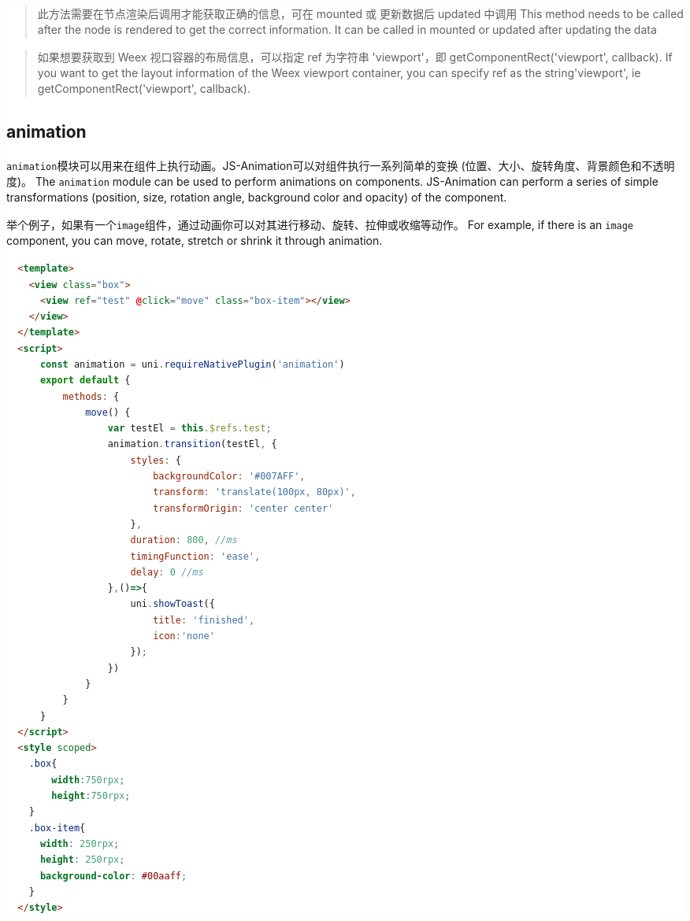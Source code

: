 

> 此方法需要在节点渲染后调用才能获取正确的信息，可在 mounted 或 更新数据后 updated 中调用
> This method needs to be called after the node is rendered to get the correct information. It can be called in mounted or updated after updating the data

> 如果想要获取到 Weex 视口容器的布局信息，可以指定 ref 为字符串 'viewport'，即 getComponentRect('viewport', callback).
> If you want to get the layout information of the Weex viewport container, you can specify ref as the string'viewport', ie getComponentRect('viewport', callback).


## animation

```animation```模块可以用来在组件上执行动画。JS-Animation可以对组件执行一系列简单的变换 (位置、大小、旋转角度、背景颜色和不透明度)。
The ```animation``` module can be used to perform animations on components. JS-Animation can perform a series of simple transformations (position, size, rotation angle, background color and opacity) of the component.

举个例子，如果有一个```image```组件，通过动画你可以对其进行移动、旋转、拉伸或收缩等动作。
For example, if there is an ```image``` component, you can move, rotate, stretch or shrink it through animation.
```html
  <template>
    <view class="box">
      <view ref="test" @click="move" class="box-item"></view>
    </view>
  </template>
  <script>
      const animation = uni.requireNativePlugin('animation')
      export default {
          methods: {
              move() {
                  var testEl = this.$refs.test;
                  animation.transition(testEl, {
                      styles: {
                          backgroundColor: '#007AFF',
                          transform: 'translate(100px, 80px)',
                          transformOrigin: 'center center'
                      },
                      duration: 800, //ms
                      timingFunction: 'ease',
                      delay: 0 //ms
                  },()=>{
                      uni.showToast({
                          title: 'finished',
                          icon:'none'
                      });
                  })
              }
          }
      }
  </script>
  <style scoped>
    .box{
        width:750rpx;
        height:750rpx;
    }
    .box-item{
      width: 250rpx;
      height: 250rpx;
      background-color: #00aaff;
    }
  </style>
```
